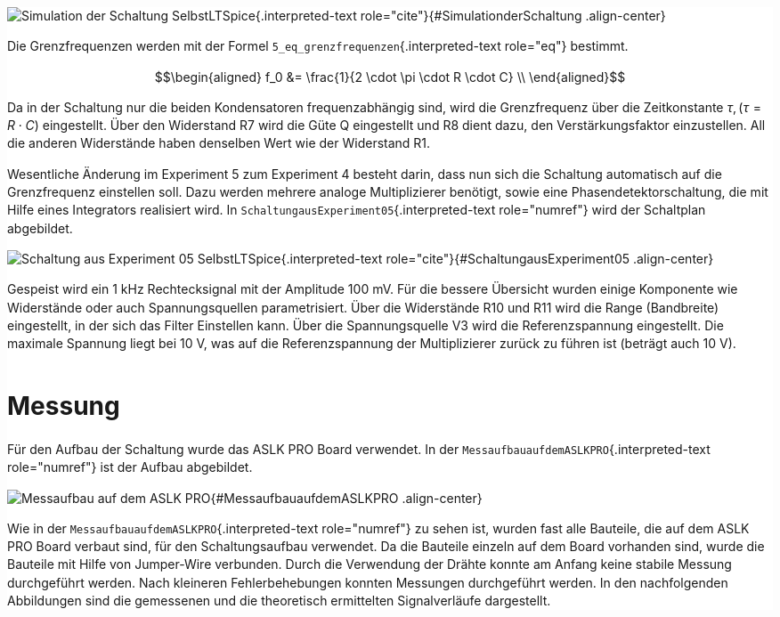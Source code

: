 ![Simulation der Schaltung `SelbstLTSpice`{.interpreted-text
role="cite"}](img/Experiment_05/Simulation_der_Schaltung.png){#SimulationderSchaltung
.align-center}

Die Grenzfrequenzen werden mit der Formel
`5_eq_grenzfrequenzen`{.interpreted-text role="eq"} bestimmt.

$$\begin{aligned}
f_0 &= \frac{1}{2 \cdot \pi \cdot R \cdot C}  \\
\end{aligned}$$

Da in der Schaltung nur die beiden Kondensatoren frequenzabhängig sind,
wird die Grenzfrequenz über die Zeitkonstante $\tau,(\tau = R \cdot C)$
eingestellt. Über den Widerstand R7 wird die Güte Q eingestellt und R8
dient dazu, den Verstärkungsfaktor einzustellen. All die anderen
Widerstände haben denselben Wert wie der Widerstand R1.

Wesentliche Änderung im Experiment 5 zum Experiment 4 besteht darin,
dass nun sich die Schaltung automatisch auf die Grenzfrequenz einstellen
soll. Dazu werden mehrere analoge Multiplizierer benötigt, sowie eine
Phasendetektorschaltung, die mit Hilfe eines Integrators realisiert
wird. In `SchaltungausExperiment05`{.interpreted-text role="numref"}
wird der Schaltplan abgebildet.

![Schaltung aus Experiment 05 `SelbstLTSpice`{.interpreted-text
role="cite"}](img/Experiment_05/Schaltung_aus_Experiment_05.png){#SchaltungausExperiment05
.align-center}

Gespeist wird ein 1 kHz Rechtecksignal mit der Amplitude 100 mV. Für die
bessere Übersicht wurden einige Komponente wie Widerstände oder auch
Spannungsquellen parametrisiert. Über die Widerstände R10 und R11 wird
die Range (Bandbreite) eingestellt, in der sich das Filter Einstellen
kann. Über die Spannungsquelle V3 wird die Referenzspannung eingestellt.
Die maximale Spannung liegt bei 10 V, was auf die Referenzspannung der
Multiplizierer zurück zu führen ist (beträgt auch 10 V).

# Messung

Für den Aufbau der Schaltung wurde das ASLK PRO Board verwendet. In der
`MessaufbauaufdemASLKPRO`{.interpreted-text role="numref"} ist der
Aufbau abgebildet.

![Messaufbau auf dem ASLK
PRO](img/Experiment_05/Messaufbau_auf_dem_ASLK_PRO.png){#MessaufbauaufdemASLKPRO
.align-center}

Wie in der `MessaufbauaufdemASLKPRO`{.interpreted-text role="numref"} zu
sehen ist, wurden fast alle Bauteile, die auf dem ASLK PRO Board verbaut
sind, für den Schaltungsaufbau verwendet. Da die Bauteile einzeln auf
dem Board vorhanden sind, wurde die Bauteile mit Hilfe von Jumper-Wire
verbunden. Durch die Verwendung der Drähte konnte am Anfang keine
stabile Messung durchgeführt werden. Nach kleineren Fehlerbehebungen
konnten Messungen durchgeführt werden. In den nachfolgenden Abbildungen
sind die gemessenen und die theoretisch ermittelten Signalverläufe
dargestellt.

